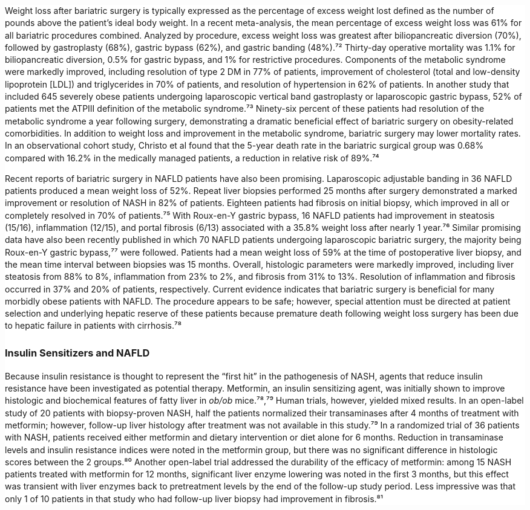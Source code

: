 Weight loss after bariatric surgery is typically expressed as the percentage of excess weight lost defined as the number of pounds above the patient’s ideal body weight. In a recent meta-analysis, the mean percentage of excess weight loss was 61% for all bariatric procedures combined. Analyzed by procedure, excess weight loss was greatest after biliopancreatic diversion (70%), followed by gastroplasty (68%), gastric bypass (62%), and gastric banding (48%).⁷² Thirty-day operative mortality was 1.1% for biliopancreatic diversion, 0.5% for gastric bypass, and 1% for restrictive procedures. Components of the metabolic syndrome were markedly improved, including resolution of type 2 DM in 77% of patients, improvement of cholesterol (total and low-density lipoprotein [LDL]) and triglycerides in 70% of patients, and resolution of hypertension in 62% of patients. In another study that included 645 severely obese patients undergoing laparoscopic vertical band gastroplasty or laparoscopic gastric bypass, 52% of patients met the ATPIII definition of the metabolic syndrome.⁷³ Ninety-six percent of these patients had resolution of the metabolic syndrome a year following surgery, demonstrating a dramatic beneficial effect of bariatric surgery on obesity-related comorbidities. In addition to weight loss and improvement in the metabolic syndrome, bariatric surgery may lower mortality rates. In an observational cohort study, Christo et al found that the 5-year death rate in the bariatric surgical group was 0.68% compared with 16.2% in the medically managed patients, a reduction in relative risk of 89%.⁷⁴

Recent reports of bariatric surgery in NAFLD patients have also been promising. Laparoscopic adjustable banding in 36 NAFLD patients produced a mean weight loss of 52%. Repeat liver biopsies performed 25 months after
surgery demonstrated a marked improvement or resolution of NASH in 82% of patients. Eighteen patients had fibrosis on initial biopsy, which improved in all or completely resolved in 70% of patients.⁷⁵ With Roux-en-Y gastric bypass, 16 NAFLD patients had improvement in steatosis (15/16), inflammation (12/15), and portal fibrosis (6/13) associated with a 35.8% weight loss after nearly 1 year.⁷⁶ Similar promising data have also been recently published in which 70 NAFLD patients undergoing laparoscopic bariatric surgery, the majority being Roux-en-Y gastric bypass,⁷⁷ were followed. Patients had a mean weight loss of 59% at the time of postoperative liver biopsy, and the mean time interval between biopsies was 15 months. Overall, histologic parameters were markedly improved, including liver steatosis from 88% to 8%, inflammation from 23% to 2%, and fibrosis from 31% to 13%. Resolution of inflammation and fibrosis occurred in 37% and 20% of patients, respectively. Current evidence indicates that bariatric surgery is beneficial for many morbidly obese patients with NAFLD. The procedure appears to be safe; however, special attention must be directed at patient selection and underlying hepatic reserve of these patients because premature death following weight loss surgery has been due to hepatic failure in patients with cirrhosis.⁷⁸

### Insulin Sensitizers and NAFLD

Because insulin resistance is thought to represent the “first hit” in the pathogenesis of NASH, agents that reduce insulin resistance have been investigated as potential therapy. Metformin, an insulin sensitizing agent, was initially shown to improve histologic and biochemical features of fatty liver in *ob/ob* mice.⁷⁸,⁷⁹ Human trials, however, yielded mixed results. In an open-label study of 20 patients with biopsy-proven NASH, half the patients normalized their transaminases after 4 months of treatment with metformin; however, follow-up liver histology after treatment was not available in this study.⁷⁹ In a randomized trial of 36 patients with NASH, patients received either metformin and dietary intervention or diet alone for 6 months. Reduction in transaminase levels and insulin resistance indices were noted in the metformin group, but there was no significant difference in histologic scores between the 2 groups.⁸⁰ Another open-label trial addressed the durability of the efficacy of metformin: among 15 NASH patients treated with metformin for 12 months, significant liver enzyme lowering was noted in the first 3 months, but this effect was transient with liver enzymes back to pretreatment levels by the end of the follow-up study period. Less impressive was that only 1 of 10 patients in that study who had follow-up liver biopsy had improvement in fibrosis.⁸¹
